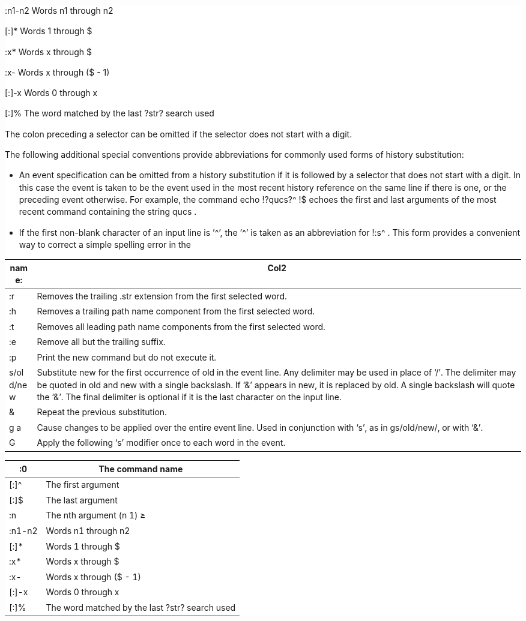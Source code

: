 :n1-n2 Words n1 through n2

[:]* Words 1 through $

:x* Words x through $

:x- Words x through ($ - 1)

[:]-x Words 0 through x

[:]% The word matched by the last ?str? search used

The colon preceding a selector can be omitted if the selector does not start with a digit.

The following additional special conventions provide abbreviations for commonly used forms
of history substitution:

  - An event specification can be omitted from a history substitution if it is followed by a
selector that does not start with a digit. In this case the event is taken to be the event
used in the most recent history reference on the same line if there is one, or the preceding
event otherwise. For example, the command echo !?qucs?^ !$ echoes the first and last
arguments of the most recent command containing the string qucs .

  - If the first non-blank character of an input line is ’^’, the ’^’ is taken as an abbreviation
for !:s^ . This form provides a convenient way to correct a simple spelling error in the

|name:|Col2|
|---|---|
|:r|Removes the trailing .str extension from the first selected word.|
|:h|Removes a trailing path name component from the first selected word.|
|:t|Removes all leading path name components from the first selected word.|
|:e|Remove all but the trailing suffix.|
|:p|Print the new command but do not execute it.|
|s/old/new|Substitute new for the first occurrence of old in the event line. Any delimiter may be used in place of ‘/’. The delimiter may be quoted in old and new with a single backslash. If ‘&’ appears in new, it is replaced by old. A single backslash will quote the ‘&’. The final delimiter is optional if it is the last character on the input line.|
|&|Repeat the previous substitution.|
|g a|Cause changes to be applied over the entire event line. Used in conjunction with ‘s’, as in gs/old/new/, or with ‘&’.|
|G|Apply the following ‘s’ modifier once to each word in the event.|

|:0|The command name|
|---|---|
|[:]^|The first argument|
|[:]$|The last argument|
|:n|The nth argument (n 1) ≥|
|:n1-n2|Words n1 through n2|
|[:]*|Words 1 through $|
|:x*|Words x through $|
|:x-|Words x through ($ - 1)|
|[:]-x|Words 0 through x|
|[:]%|The word matched by the last ?str? search used|
